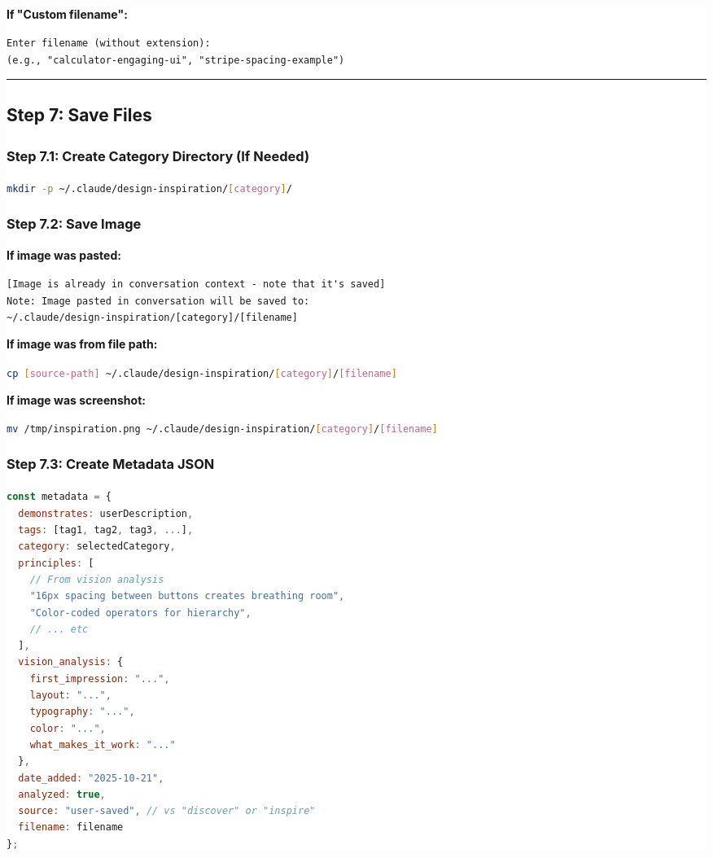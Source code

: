 **If "Custom filename":**
```
Enter filename (without extension):
(e.g., "calculator-engaging-ui", "stripe-spacing-example")
```

---

## Step 7: Save Files

### Step 7.1: Create Category Directory (If Needed)

```bash
mkdir -p ~/.claude/design-inspiration/[category]/
```

### Step 7.2: Save Image

**If image was pasted:**
```
[Image is already in conversation context - note that it's saved]
Note: Image pasted in conversation will be saved to:
~/.claude/design-inspiration/[category]/[filename]
```

**If image was from file path:**
```bash
cp [source-path] ~/.claude/design-inspiration/[category]/[filename]
```

**If image was screenshot:**
```bash
mv /tmp/inspiration.png ~/.claude/design-inspiration/[category]/[filename]
```

### Step 7.3: Create Metadata JSON

```javascript
const metadata = {
  demonstrates: userDescription,
  tags: [tag1, tag2, tag3, ...],
  category: selectedCategory,
  principles: [
    // From vision analysis
    "16px spacing between buttons creates breathing room",
    "Color-coded operators for hierarchy",
    // ... etc
  ],
  vision_analysis: {
    first_impression: "...",
    layout: "...",
    typography: "...",
    color: "...",
    what_makes_it_work: "..."
  },
  date_added: "2025-10-21",
  analyzed: true,
  source: "user-saved", // vs "discover" or "inspire"
  filename: filename
};
```
